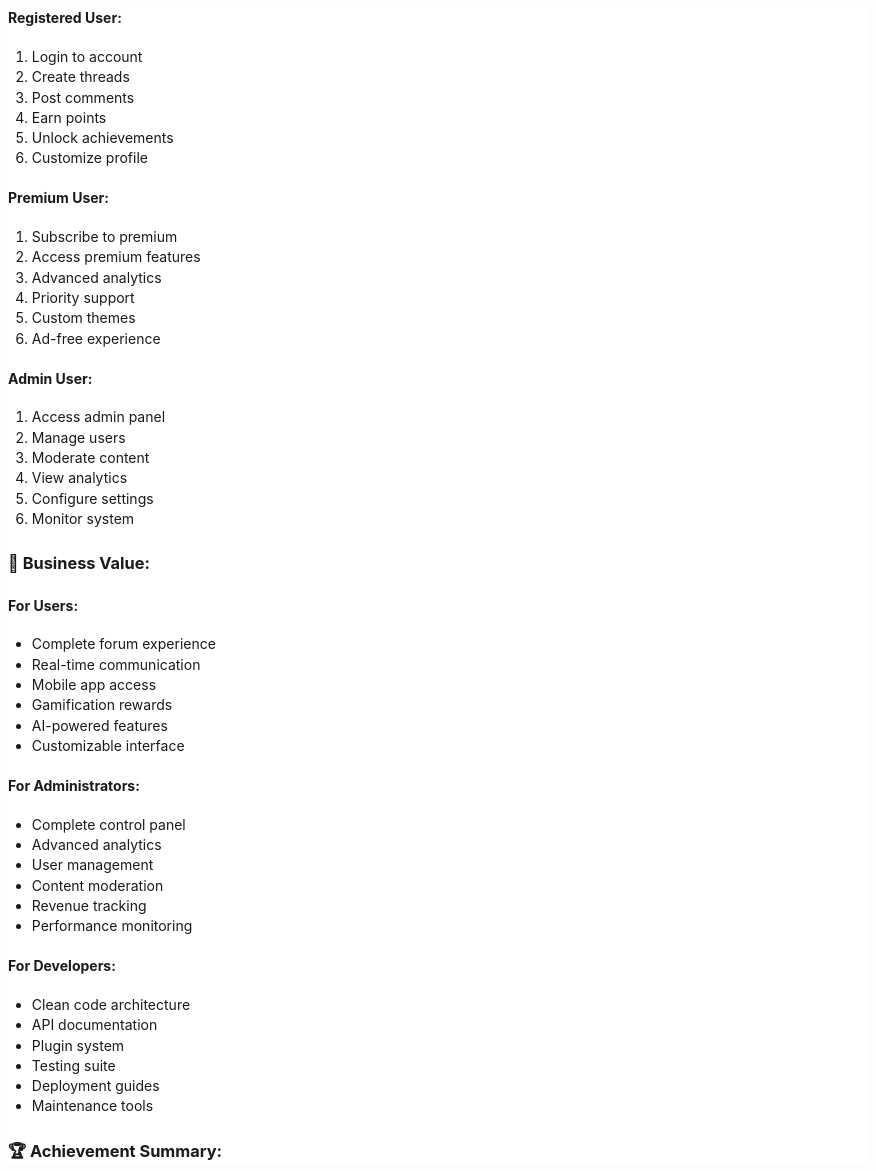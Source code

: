 #### **Registered User:**
1. Login to account
2. Create threads
3. Post comments
4. Earn points
5. Unlock achievements
6. Customize profile

#### **Premium User:**
1. Subscribe to premium
2. Access premium features
3. Advanced analytics
4. Priority support
5. Custom themes
6. Ad-free experience

#### **Admin User:**
1. Access admin panel
2. Manage users
3. Moderate content
4. View analytics
5. Configure settings
6. Monitor system

### 🎯 **Business Value:**

#### **For Users:**
- Complete forum experience
- Real-time communication
- Mobile app access
- Gamification rewards
- AI-powered features
- Customizable interface

#### **For Administrators:**
- Complete control panel
- Advanced analytics
- User management
- Content moderation
- Revenue tracking
- Performance monitoring

#### **For Developers:**
- Clean code architecture
- API documentation
- Plugin system
- Testing suite
- Deployment guides
- Maintenance tools

### 🏆 **Achievement Summary:**
